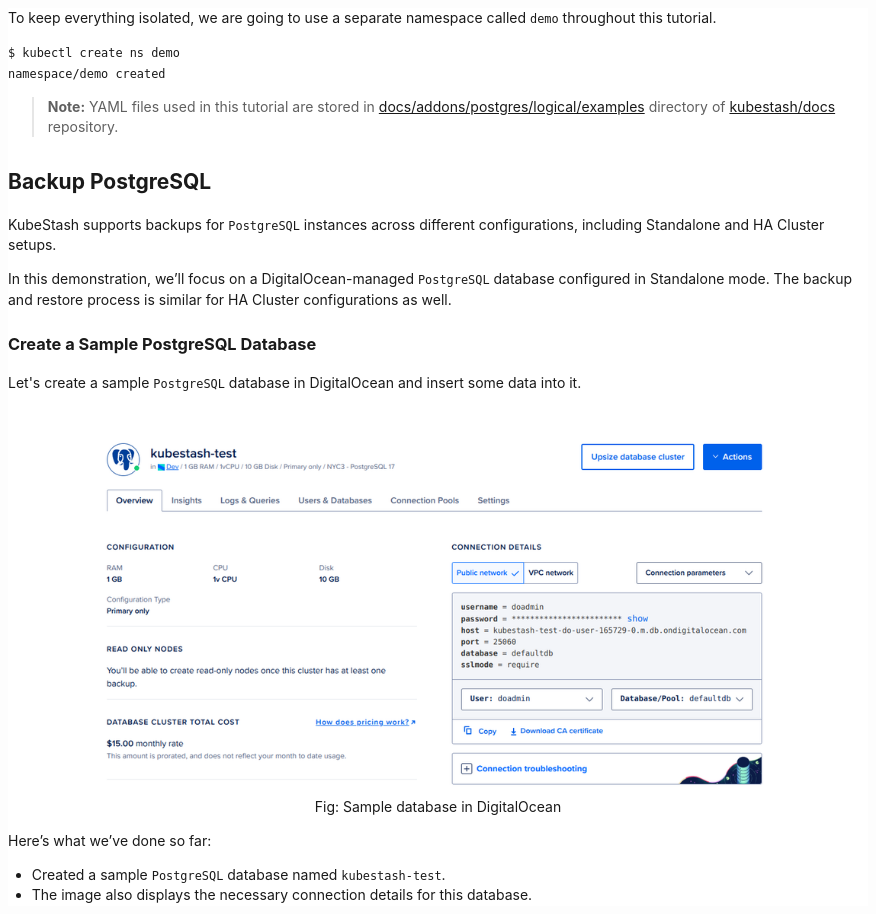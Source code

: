 To keep everything isolated, we are going to use a separate namespace called `demo` throughout this tutorial.

```bash
$ kubectl create ns demo
namespace/demo created
```

> **Note:** YAML files used in this tutorial are stored in [docs/addons/postgres/logical/examples](/docs/addons/postgres/logical/examples) directory of [kubestash/docs](https://github.com/kubestash/docs) repository.

## Backup PostgreSQL

KubeStash supports backups for `PostgreSQL` instances across different configurations, including Standalone and HA Cluster setups.

In this demonstration, we’ll focus on a DigitalOcean-managed `PostgreSQL` database configured in Standalone mode. The backup and restore process is similar for HA Cluster configurations as well.

### Create a Sample PostgreSQL Database

Let's create a sample `PostgreSQL` database in DigitalOcean and insert some data into it.


<figure align="center">
  <img alt="Sample database in DigitalOcean" src="/docs/addons/postgres/logical/images/sample-postgres-database.png">
  <figcaption align="center">Fig: Sample database in DigitalOcean</figcaption>
</figure>

Here’s what we’ve done so far:
- Created a sample `PostgreSQL` database named `kubestash-test`.
- The image also displays the necessary connection details for this database.
